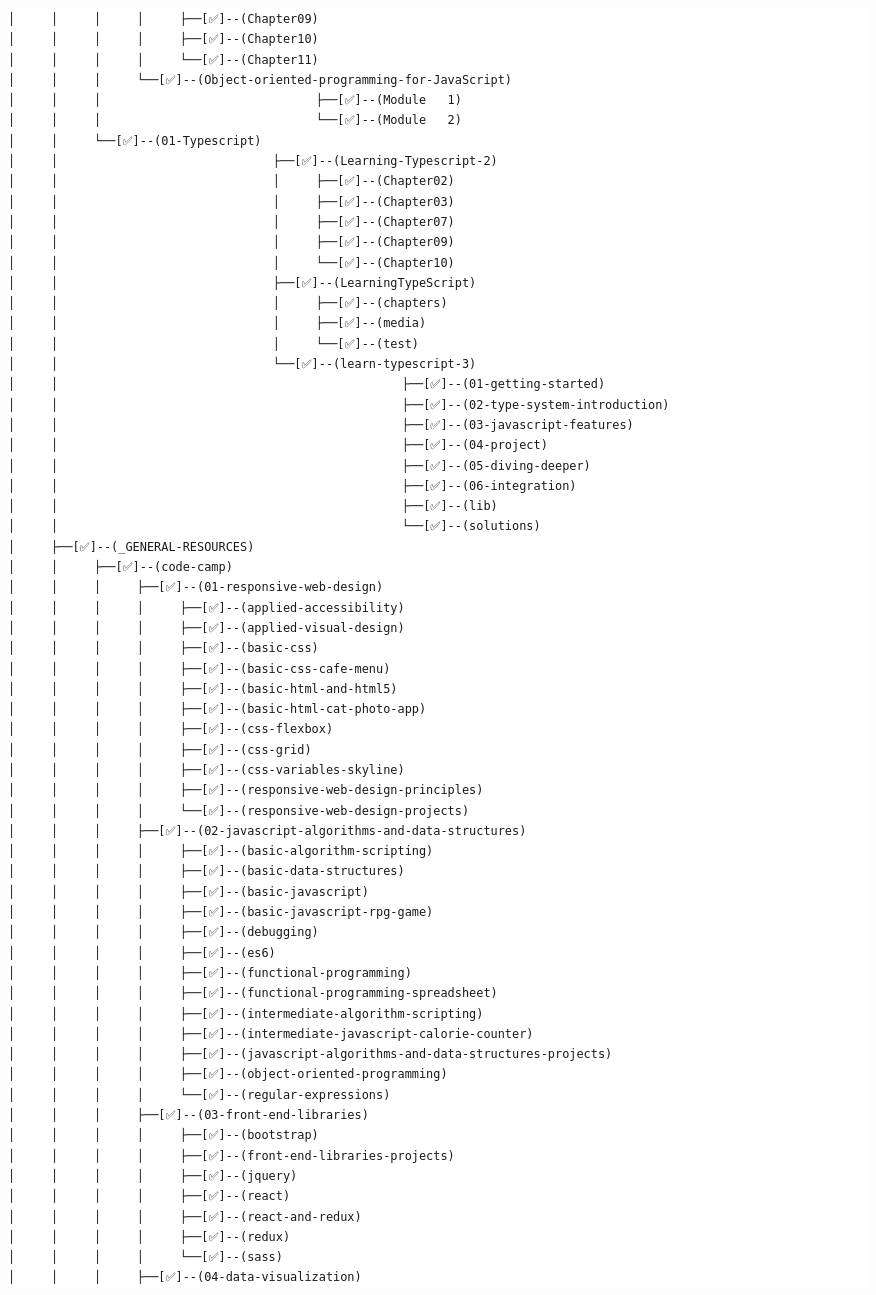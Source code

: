 ```
│     │     │     │     ├──[✅]--(Chapter09)
│     │     │     │     ├──[✅]--(Chapter10)
│     │     │     │     └──[✅]--(Chapter11)
│     │     │     └──[✅]--(Object-oriented-programming-for-JavaScript)
│     │     │                              ├──[✅]--(Module   1)
│     │     │                              └──[✅]--(Module   2)
│     │     └──[✅]--(01-Typescript)
│     │                              ├──[✅]--(Learning-Typescript-2)
│     │                              │     ├──[✅]--(Chapter02)
│     │                              │     ├──[✅]--(Chapter03)
│     │                              │     ├──[✅]--(Chapter07)
│     │                              │     ├──[✅]--(Chapter09)
│     │                              │     └──[✅]--(Chapter10)
│     │                              ├──[✅]--(LearningTypeScript)
│     │                              │     ├──[✅]--(chapters)
│     │                              │     ├──[✅]--(media)
│     │                              │     └──[✅]--(test)
│     │                              └──[✅]--(learn-typescript-3)
│     │                                                ├──[✅]--(01-getting-started)
│     │                                                ├──[✅]--(02-type-system-introduction)
│     │                                                ├──[✅]--(03-javascript-features)
│     │                                                ├──[✅]--(04-project)
│     │                                                ├──[✅]--(05-diving-deeper)
│     │                                                ├──[✅]--(06-integration)
│     │                                                ├──[✅]--(lib)
│     │                                                └──[✅]--(solutions)
│     ├──[✅]--(_GENERAL-RESOURCES)
│     │     ├──[✅]--(code-camp)
│     │     │     ├──[✅]--(01-responsive-web-design)
│     │     │     │     ├──[✅]--(applied-accessibility)
│     │     │     │     ├──[✅]--(applied-visual-design)
│     │     │     │     ├──[✅]--(basic-css)
│     │     │     │     ├──[✅]--(basic-css-cafe-menu)
│     │     │     │     ├──[✅]--(basic-html-and-html5)
│     │     │     │     ├──[✅]--(basic-html-cat-photo-app)
│     │     │     │     ├──[✅]--(css-flexbox)
│     │     │     │     ├──[✅]--(css-grid)
│     │     │     │     ├──[✅]--(css-variables-skyline)
│     │     │     │     ├──[✅]--(responsive-web-design-principles)
│     │     │     │     └──[✅]--(responsive-web-design-projects)
│     │     │     ├──[✅]--(02-javascript-algorithms-and-data-structures)
│     │     │     │     ├──[✅]--(basic-algorithm-scripting)
│     │     │     │     ├──[✅]--(basic-data-structures)
│     │     │     │     ├──[✅]--(basic-javascript)
│     │     │     │     ├──[✅]--(basic-javascript-rpg-game)
│     │     │     │     ├──[✅]--(debugging)
│     │     │     │     ├──[✅]--(es6)
│     │     │     │     ├──[✅]--(functional-programming)
│     │     │     │     ├──[✅]--(functional-programming-spreadsheet)
│     │     │     │     ├──[✅]--(intermediate-algorithm-scripting)
│     │     │     │     ├──[✅]--(intermediate-javascript-calorie-counter)
│     │     │     │     ├──[✅]--(javascript-algorithms-and-data-structures-projects)
│     │     │     │     ├──[✅]--(object-oriented-programming)
│     │     │     │     └──[✅]--(regular-expressions)
│     │     │     ├──[✅]--(03-front-end-libraries)
│     │     │     │     ├──[✅]--(bootstrap)
│     │     │     │     ├──[✅]--(front-end-libraries-projects)
│     │     │     │     ├──[✅]--(jquery)
│     │     │     │     ├──[✅]--(react)
│     │     │     │     ├──[✅]--(react-and-redux)
│     │     │     │     ├──[✅]--(redux)
│     │     │     │     └──[✅]--(sass)
│     │     │     ├──[✅]--(04-data-visualization)
```